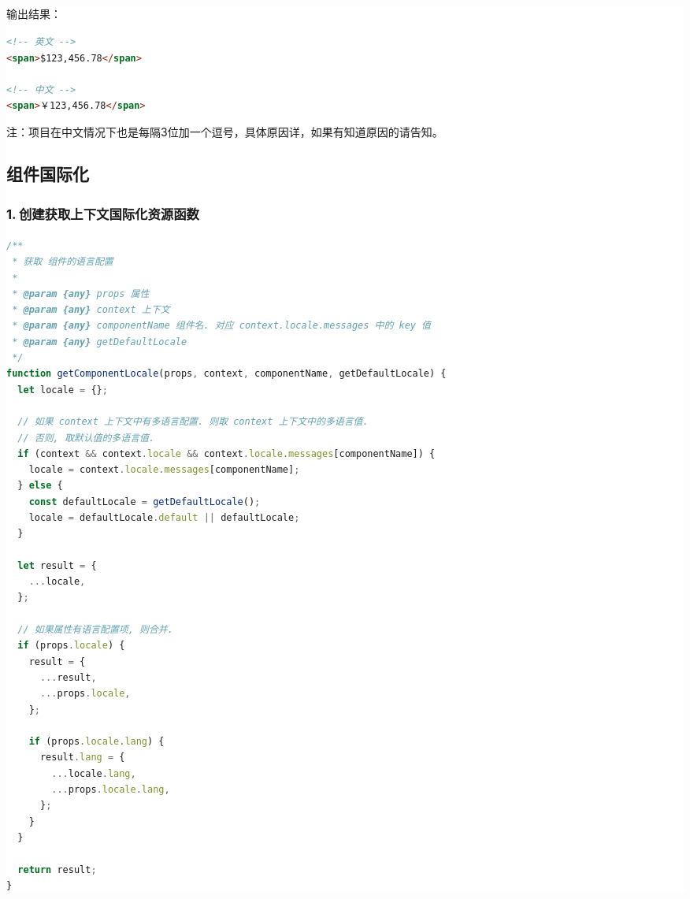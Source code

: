 输出结果：
```html
<!-- 英文 -->
<span>$123,456.78</span>

<!-- 中文 -->
<span>￥123,456.78</span>
```



注：项目在中文情况下也是每隔3位加一个逗号，具体原因详，如果有知道原因的请告知。


## 组件国际化

### 1. 创建获取上下文国际化资源函数
```js
/**
 * 获取 组件的语言配置
 *
 * @param {any} props 属性
 * @param {any} context 上下文
 * @param {any} componentName 组件名. 对应 context.locale.messages 中的 key 值
 * @param {any} getDefaultLocale
 */
function getComponentLocale(props, context, componentName, getDefaultLocale) {
  let locale = {};

  // 如果 context 上下文中有多语言配置. 则取 context 上下文中的多语言值.
  // 否则, 取默认值的多语言值.
  if (context && context.locale && context.locale.messages[componentName]) {
    locale = context.locale.messages[componentName];
  } else {
    const defaultLocale = getDefaultLocale();
    locale = defaultLocale.default || defaultLocale;
  }

  let result = {
    ...locale,
  };

  // 如果属性有语言配置项, 则合并.
  if (props.locale) {
    result = {
      ...result,
      ...props.locale,
    };

    if (props.locale.lang) {
      result.lang = {
        ...locale.lang,
        ...props.locale.lang,
      };
    }
  }

  return result;
}
```
